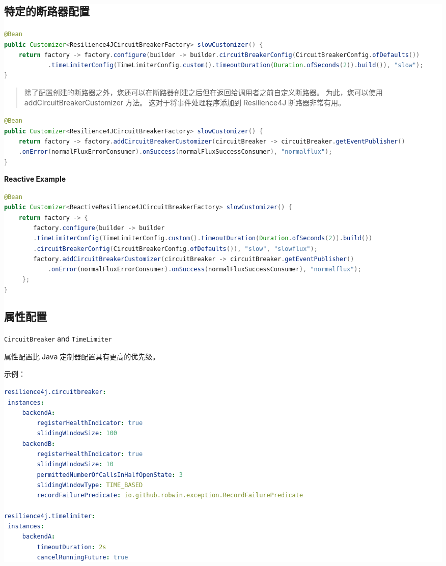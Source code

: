 ## 特定的断路器配置

```java
@Bean
public Customizer<Resilience4JCircuitBreakerFactory> slowCustomizer() {
    return factory -> factory.configure(builder -> builder.circuitBreakerConfig(CircuitBreakerConfig.ofDefaults())
            .timeLimiterConfig(TimeLimiterConfig.custom().timeoutDuration(Duration.ofSeconds(2)).build()), "slow");
}
```

> 除了配置创建的断路器之外，您还可以在断路器创建之后但在返回给调用者之前自定义断路器。 
> 为此，您可以使用 addCircuitBreakerCustomizer 方法。 
> 这对于将事件处理程序添加到 Resilience4J 断路器非常有用。

```java
@Bean
public Customizer<Resilience4JCircuitBreakerFactory> slowCustomizer() {
    return factory -> factory.addCircuitBreakerCustomizer(circuitBreaker -> circuitBreaker.getEventPublisher()
    .onError(normalFluxErrorConsumer).onSuccess(normalFluxSuccessConsumer), "normalflux");
}
```

**Reactive Example**

```java
@Bean
public Customizer<ReactiveResilience4JCircuitBreakerFactory> slowCustomizer() {
    return factory -> {
        factory.configure(builder -> builder
        .timeLimiterConfig(TimeLimiterConfig.custom().timeoutDuration(Duration.ofSeconds(2)).build())
        .circuitBreakerConfig(CircuitBreakerConfig.ofDefaults()), "slow", "slowflux");
        factory.addCircuitBreakerCustomizer(circuitBreaker -> circuitBreaker.getEventPublisher()
            .onError(normalFluxErrorConsumer).onSuccess(normalFluxSuccessConsumer), "normalflux");
     };
}
```

## 属性配置

`CircuitBreaker` and `TimeLimiter`

属性配置比 Java 定制器配置具有更高的优先级。

示例：

```yaml
resilience4j.circuitbreaker:
 instances:
     backendA:
         registerHealthIndicator: true
         slidingWindowSize: 100
     backendB:
         registerHealthIndicator: true
         slidingWindowSize: 10
         permittedNumberOfCallsInHalfOpenState: 3
         slidingWindowType: TIME_BASED
         recordFailurePredicate: io.github.robwin.exception.RecordFailurePredicate

resilience4j.timelimiter:
 instances:
     backendA:
         timeoutDuration: 2s
         cancelRunningFuture: true
```